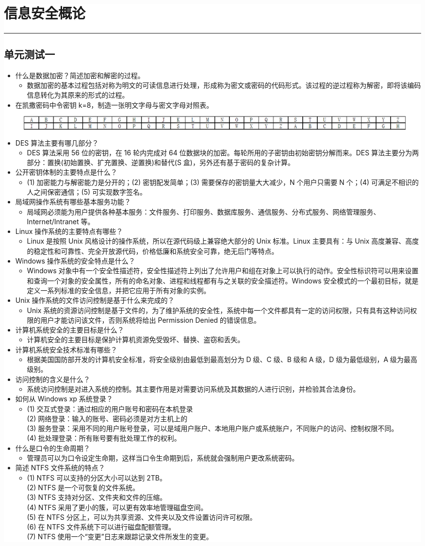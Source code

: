 # 信息安全概论

---

## 单元测试一

- 什么是数据加密？简述加密和解密的过程。
  - 数据加密的基本过程包括对称为明文的可读信息进行处理，形成称为密文或密码的代码形式。该过程的逆过程称为解密，即将该编码信息转化为其原来的形式的过程。
- 在凯撒密码中令密钥 k=8，制造一张明文字母与密文字母对照表。![alt text](./2.png)
- DES 算法主要有哪几部分？
  - DES 算法采用 56 位的密钥，在 16 轮内完成对 64 位数据块的加密。每轮所用的子密钥由初始密钥分解而来。DES 算法主要分为两部分：置换(初始置换、扩充置换、逆置换)和替代(S 盒)，另外还有基于密码的复杂计算。
- 公开密钥体制的主要特点是什么？
  - (1) 加密能力与解密能力是分开的；(2) 密钥配发简单；(3) 需要保存的密钥量大大减少，N 个用户只需要 N 个；(4) 可满足不相识的人之间保密通信；(5) 可实现数字签名。
- 局域网操作系统有哪些基本服务功能？
  - 局域网必须能为用户提供各种基本服务：文件服务、打印服务、数据库服务、通信服务、分布式服务、网络管理服务、Internet/Intranet 等。
- Linux 操作系统的主要特点有哪些？
  - Linux 是按照 Unix 风格设计的操作系统，所以在源代码级上兼容绝大部分的 Unix 标准。Linux 主要具有：与 Unix 高度兼容、高度的稳定性和可靠性、完全开放源代码，价格低廉和系统安全可靠，绝无后门等特点。
- Windows 操作系统的安全特点是什么？
  - Windows 对象中有一个安全性描述符，安全性描述符上列出了允许用户和组在对象上可以执行的动作。安全性标识符可以用来设置和查询一个对象的安全属性，所有的命名对象、进程和线程都有与之关联的安全描述符。Windows 安全模式的一个最初目标，就是定义一系列标准的安全信息，并把它应用于所有对象的实例。
- Unix 操作系统的文件访问控制是基于什么来完成的？
  - Unix 系统的资源访问控制是基于文件的，为了维护系统的安全性，系统中每一个文件都具有一定的访问权限，只有具有这种访问权限的用户才能访问该文件，否则系统将给出 Permission Denied 的错误信息。
- 计算机系统安全的主要目标是什么？
  - 计算机安全的主要目标是保护计算机资源免受毁坏、替换、盗窃和丢失。
- 计算机系统安全技术标准有哪些？
  - 根据美国国防部开发的计算机安全标准，将安全级别由最低到最高划分为 D 级、C 级、B 级和 A 级，D 级为最低级别，A 级为最高级别。
- 访问控制的含义是什么？
  - 系统访问控制是对进入系统的控制。其主要作用是对需要访问系统及其数据的人进行识别，并检验其合法身份。
- 如何从 Windows xp 系统登录？
  - (1) 交互式登录：通过相应的用户账号和密码在本机登录<br>(2) 网络登录：输入的账号、密码必须是对方主机上的<br>(3) 服务登录：采用不同的用户账号登录，可以是域用户账户、本地用户账户或系统账户，不同账户的访问、控制权限不同。<br>(4) 批处理登录：所有账号要有批处理工作的权利。
- 什么是口令的生命周期？
  - 管理员可以为口令设定生命期，这样当口令生命期到后，系统就会强制用户更改系统密码。
- 简述 NTFS 文件系统的特点？
  - (1) NTFS 可以支持的分区大小可以达到 2TB。<br>(2) NTFS 是一个可恢复的文件系统。<br>(3) NTFS 支持对分区、文件夹和文件的压缩。<br>(4) NTFS 采用了更小的簇，可以更有效率地管理磁盘空间。<br>(5) 在 NTFS 分区上，可以为共享资源、文件夹以及文件设置访问许可权限。<br>(6) 在 NTFS 文件系统下可以进行磁盘配额管理。<br>(7) NTFS 使用一个“变更”日志来跟踪记录文件所发生的变更。